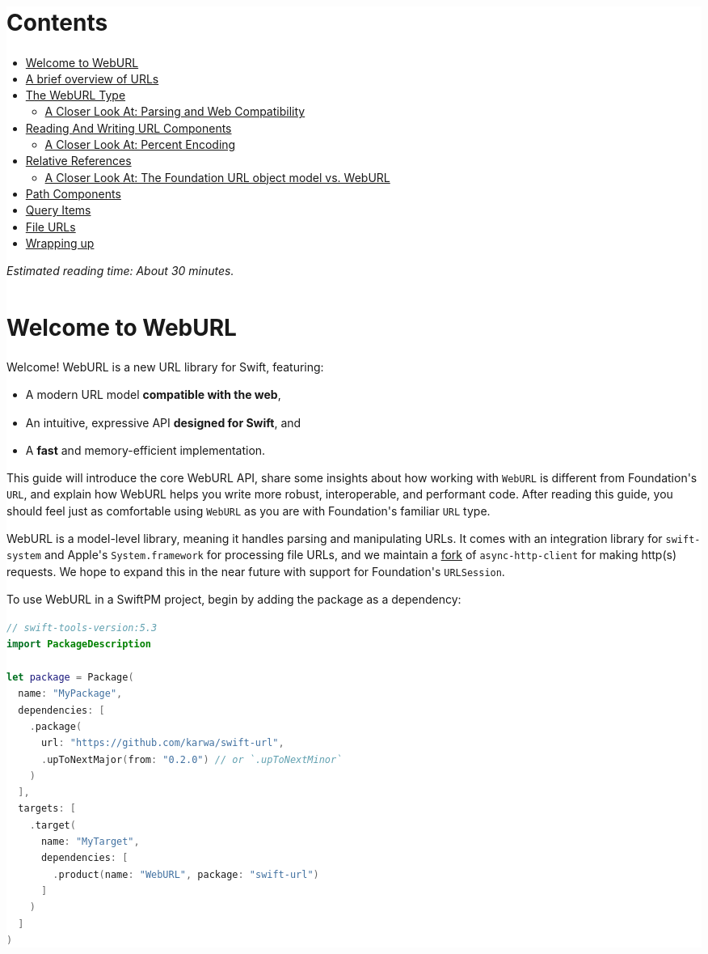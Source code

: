 # Contents


- [Welcome to WebURL](#welcome-to-weburl)
- [A brief overview of URLs](#a-brief-overview-of-urls)
- [The WebURL Type](#the-weburl-type)
  * [A Closer Look At: Parsing and Web Compatibility](#a-closer-look-at-parsing-and-web-compatibility)
- [Reading And Writing URL Components](#reading-and-writing-url-components)
  * [A Closer Look At: Percent Encoding](#a-closer-look-at-percent-encoding)
- [Relative References](#relative-references)
  * [A Closer Look At: The Foundation URL object model vs. WebURL](#a-closer-look-at-the-foundation-url-object-model-vs-weburl)
- [Path Components](#path-components)
- [Query Items](#query-items)
- [File URLs](#file-urls)
- [Wrapping up](#wrapping-up)

_Estimated reading time: About 30 minutes._


# Welcome to WebURL


Welcome! WebURL is a new URL library for Swift, featuring:

- A modern URL model **compatible with the web**,

- An intuitive, expressive API **designed for Swift**, and

- A **fast** and memory-efficient implementation.

This guide will introduce the core WebURL API, share some insights about how working with `WebURL` is different from Foundation's `URL`, and explain how WebURL helps you write more robust, interoperable, and performant code. After reading this guide, you should feel just as comfortable using `WebURL` as you are with Foundation's familiar `URL` type.

WebURL is a model-level library, meaning it handles parsing and manipulating URLs. It comes with an integration library for `swift-system` and Apple's `System.framework` for processing file URLs, and we maintain a [fork]((https://github.com/karwa/async-http-client)) of `async-http-client` for making http(s) requests. We hope to expand this in the near future with support for Foundation's `URLSession`.

To use WebURL in a SwiftPM project, begin by adding the package as a dependency:

```swift
// swift-tools-version:5.3
import PackageDescription

let package = Package(
  name: "MyPackage",
  dependencies: [
    .package(
      url: "https://github.com/karwa/swift-url",
      .upToNextMajor(from: "0.2.0") // or `.upToNextMinor`
    )
  ],
  targets: [
    .target(
      name: "MyTarget",
      dependencies: [
        .product(name: "WebURL", package: "swift-url")
      ]
    )
  ]
)
```